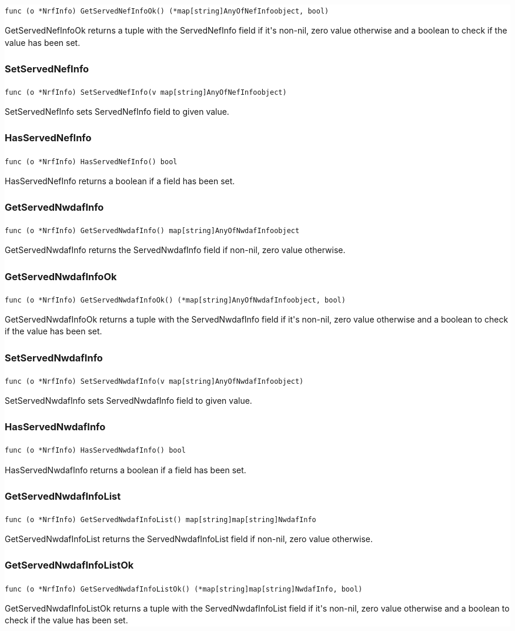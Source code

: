 `func (o *NrfInfo) GetServedNefInfoOk() (*map[string]AnyOfNefInfoobject, bool)`

GetServedNefInfoOk returns a tuple with the ServedNefInfo field if it's non-nil, zero value otherwise
and a boolean to check if the value has been set.

### SetServedNefInfo

`func (o *NrfInfo) SetServedNefInfo(v map[string]AnyOfNefInfoobject)`

SetServedNefInfo sets ServedNefInfo field to given value.

### HasServedNefInfo

`func (o *NrfInfo) HasServedNefInfo() bool`

HasServedNefInfo returns a boolean if a field has been set.

### GetServedNwdafInfo

`func (o *NrfInfo) GetServedNwdafInfo() map[string]AnyOfNwdafInfoobject`

GetServedNwdafInfo returns the ServedNwdafInfo field if non-nil, zero value otherwise.

### GetServedNwdafInfoOk

`func (o *NrfInfo) GetServedNwdafInfoOk() (*map[string]AnyOfNwdafInfoobject, bool)`

GetServedNwdafInfoOk returns a tuple with the ServedNwdafInfo field if it's non-nil, zero value otherwise
and a boolean to check if the value has been set.

### SetServedNwdafInfo

`func (o *NrfInfo) SetServedNwdafInfo(v map[string]AnyOfNwdafInfoobject)`

SetServedNwdafInfo sets ServedNwdafInfo field to given value.

### HasServedNwdafInfo

`func (o *NrfInfo) HasServedNwdafInfo() bool`

HasServedNwdafInfo returns a boolean if a field has been set.

### GetServedNwdafInfoList

`func (o *NrfInfo) GetServedNwdafInfoList() map[string]map[string]NwdafInfo`

GetServedNwdafInfoList returns the ServedNwdafInfoList field if non-nil, zero value otherwise.

### GetServedNwdafInfoListOk

`func (o *NrfInfo) GetServedNwdafInfoListOk() (*map[string]map[string]NwdafInfo, bool)`

GetServedNwdafInfoListOk returns a tuple with the ServedNwdafInfoList field if it's non-nil, zero value otherwise
and a boolean to check if the value has been set.
